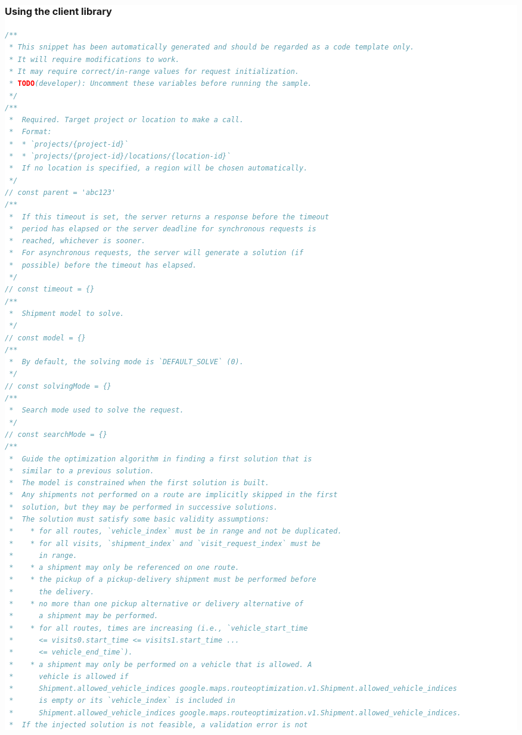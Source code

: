 
### Using the client library

```javascript
/**
 * This snippet has been automatically generated and should be regarded as a code template only.
 * It will require modifications to work.
 * It may require correct/in-range values for request initialization.
 * TODO(developer): Uncomment these variables before running the sample.
 */
/**
 *  Required. Target project or location to make a call.
 *  Format:
 *  * `projects/{project-id}`
 *  * `projects/{project-id}/locations/{location-id}`
 *  If no location is specified, a region will be chosen automatically.
 */
// const parent = 'abc123'
/**
 *  If this timeout is set, the server returns a response before the timeout
 *  period has elapsed or the server deadline for synchronous requests is
 *  reached, whichever is sooner.
 *  For asynchronous requests, the server will generate a solution (if
 *  possible) before the timeout has elapsed.
 */
// const timeout = {}
/**
 *  Shipment model to solve.
 */
// const model = {}
/**
 *  By default, the solving mode is `DEFAULT_SOLVE` (0).
 */
// const solvingMode = {}
/**
 *  Search mode used to solve the request.
 */
// const searchMode = {}
/**
 *  Guide the optimization algorithm in finding a first solution that is
 *  similar to a previous solution.
 *  The model is constrained when the first solution is built.
 *  Any shipments not performed on a route are implicitly skipped in the first
 *  solution, but they may be performed in successive solutions.
 *  The solution must satisfy some basic validity assumptions:
 *    * for all routes, `vehicle_index` must be in range and not be duplicated.
 *    * for all visits, `shipment_index` and `visit_request_index` must be
 *      in range.
 *    * a shipment may only be referenced on one route.
 *    * the pickup of a pickup-delivery shipment must be performed before
 *      the delivery.
 *    * no more than one pickup alternative or delivery alternative of
 *      a shipment may be performed.
 *    * for all routes, times are increasing (i.e., `vehicle_start_time
 *      <= visits0.start_time <= visits1.start_time ...
 *      <= vehicle_end_time`).
 *    * a shipment may only be performed on a vehicle that is allowed. A
 *      vehicle is allowed if
 *      Shipment.allowed_vehicle_indices google.maps.routeoptimization.v1.Shipment.allowed_vehicle_indices 
 *      is empty or its `vehicle_index` is included in
 *      Shipment.allowed_vehicle_indices google.maps.routeoptimization.v1.Shipment.allowed_vehicle_indices.
 *  If the injected solution is not feasible, a validation error is not
```